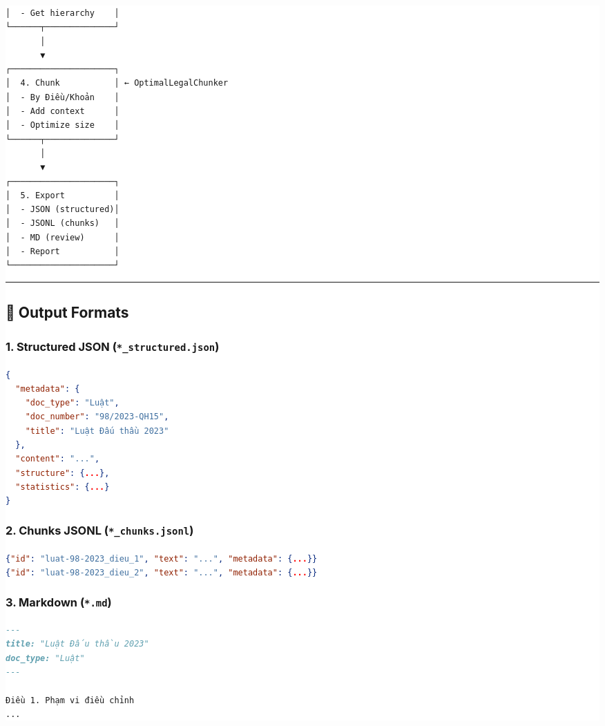 ```
│  - Get hierarchy    │
└──────┬──────────────┘
       │
       ▼
┌─────────────────────┐
│  4. Chunk           │ ← OptimalLegalChunker
│  - By Điều/Khoản    │
│  - Add context      │
│  - Optimize size    │
└──────┬──────────────┘
       │
       ▼
┌─────────────────────┐
│  5. Export          │
│  - JSON (structured)│
│  - JSONL (chunks)   │
│  - MD (review)      │
│  - Report           │
└─────────────────────┘
```

---

## 📁 Output Formats

### 1. Structured JSON (`*_structured.json`)
```json
{
  "metadata": {
    "doc_type": "Luật",
    "doc_number": "98/2023-QH15",
    "title": "Luật Đấu thầu 2023"
  },
  "content": "...",
  "structure": {...},
  "statistics": {...}
}
```

### 2. Chunks JSONL (`*_chunks.jsonl`)
```json
{"id": "luat-98-2023_dieu_1", "text": "...", "metadata": {...}}
{"id": "luat-98-2023_dieu_2", "text": "...", "metadata": {...}}
```

### 3. Markdown (`*.md`)
```markdown
---
title: "Luật Đấu thầu 2023"
doc_type: "Luật"
---

Điều 1. Phạm vi điều chỉnh
...
```
